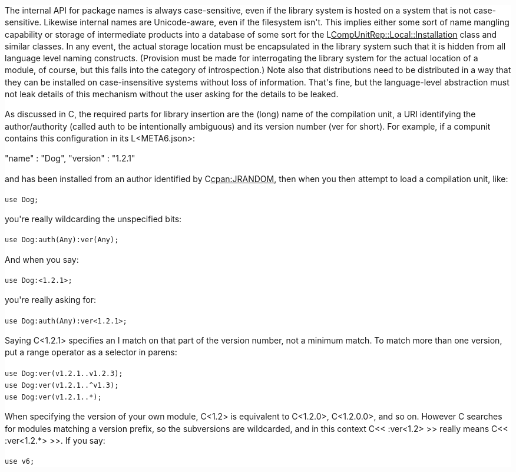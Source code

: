 The internal API for package names is always case-sensitive, even if
the library system is hosted on a system that is not case-sensitive.
Likewise internal names are Unicode-aware, even if the filesystem isn't.
This implies either some sort of name mangling capability or storage
of intermediate products into a database of some sort for the
L<CompUnitRep::Local::Installation> class and similar classes.  In any event,
the actual storage location must be encapsulated in the library system
such that it is hidden from all language level naming constructs.
(Provision must be made for interrogating the library system for
the actual location of a module, of course, but this falls into
the category of introspection.)  Note also that distributions
need to be distributed in a way that they can be installed on
case-insensitive systems without loss of information.  That's fine,
but the language-level abstraction must not leak details of this
mechanism without the user asking for the details to be leaked.

As discussed in C<Units>, the required parts for library insertion are the
(long) name of the compilation unit, a URI identifying the author/authority
(called auth to be intentionally ambiguous) and its version number (ver for
short).  For example, if a compunit contains this configuration in its
L<META6.json>:

  "name"    : "Dog",
  "version" : "1.2.1"

and has been installed from an author identified by C<cpan:JRANDOM>, then
when you then attempt to load a compilation unit, like:

    use Dog;

you're really wildcarding the unspecified bits:

    use Dog:auth(Any):ver(Any);

And when you say:

    use Dog:<1.2.1>;

you're really asking for:

    use Dog:auth(Any):ver<1.2.1>;

Saying C<1.2.1> specifies an I<exact> match on that part of the
version number, not a minimum match.  To match more than one version,
put a range operator as a selector in parens:

    use Dog:ver(v1.2.1..v1.2.3);
    use Dog:ver(v1.2.1..^v1.3);
    use Dog:ver(v1.2.1..*);

When specifying the version of your own module, C<1.2> is equivalent
to C<1.2.0>, C<1.2.0.0>, and so on.  However C<use> searches for
modules matching a version prefix, so the subversions are wildcarded,
and in this context C<< :ver<1.2> >> really means C<< :ver<1.2.*> >>.
If you say:

    use v6;
